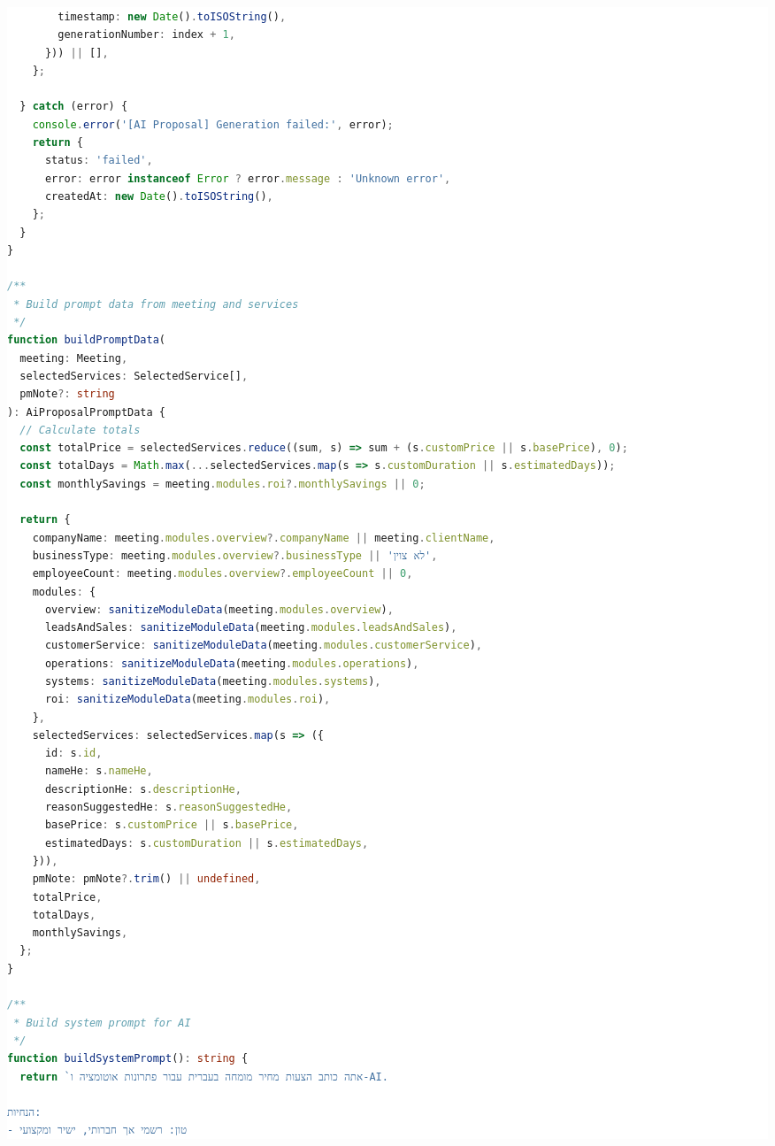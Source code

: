```typescript
        timestamp: new Date().toISOString(),
        generationNumber: index + 1,
      })) || [],
    };

  } catch (error) {
    console.error('[AI Proposal] Generation failed:', error);
    return {
      status: 'failed',
      error: error instanceof Error ? error.message : 'Unknown error',
      createdAt: new Date().toISOString(),
    };
  }
}

/**
 * Build prompt data from meeting and services
 */
function buildPromptData(
  meeting: Meeting,
  selectedServices: SelectedService[],
  pmNote?: string
): AiProposalPromptData {
  // Calculate totals
  const totalPrice = selectedServices.reduce((sum, s) => sum + (s.customPrice || s.basePrice), 0);
  const totalDays = Math.max(...selectedServices.map(s => s.customDuration || s.estimatedDays));
  const monthlySavings = meeting.modules.roi?.monthlySavings || 0;

  return {
    companyName: meeting.modules.overview?.companyName || meeting.clientName,
    businessType: meeting.modules.overview?.businessType || 'לא צוין',
    employeeCount: meeting.modules.overview?.employeeCount || 0,
    modules: {
      overview: sanitizeModuleData(meeting.modules.overview),
      leadsAndSales: sanitizeModuleData(meeting.modules.leadsAndSales),
      customerService: sanitizeModuleData(meeting.modules.customerService),
      operations: sanitizeModuleData(meeting.modules.operations),
      systems: sanitizeModuleData(meeting.modules.systems),
      roi: sanitizeModuleData(meeting.modules.roi),
    },
    selectedServices: selectedServices.map(s => ({
      id: s.id,
      nameHe: s.nameHe,
      descriptionHe: s.descriptionHe,
      reasonSuggestedHe: s.reasonSuggestedHe,
      basePrice: s.customPrice || s.basePrice,
      estimatedDays: s.customDuration || s.estimatedDays,
    })),
    pmNote: pmNote?.trim() || undefined,
    totalPrice,
    totalDays,
    monthlySavings,
  };
}

/**
 * Build system prompt for AI
 */
function buildSystemPrompt(): string {
  return `אתה כותב הצעות מחיר מומחה בעברית עבור פתרונות אוטומציה ו-AI.

הנחיות:
- טון: רשמי אך חברותי, ישיר ומקצועי
```